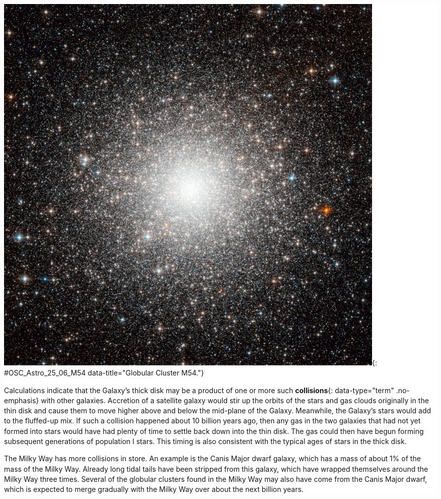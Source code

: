  ![Globular Cluster M54. A nearly perfectly spherical cluster of stars, so dense that the central core appears as a bright patch of light rather than individual stars.](../resources/OSC_Astro_25_06_M54.jpg "This beautiful Hubble Space Telescope image shows the globular cluster that is now believed to be the nucleus of the Sagittarius Dwarf Galaxy. (credit: ESA/Hubble &amp; NASA)"){: #OSC_Astro_25_06_M54 data-title="Globular Cluster M54."}

Calculations indicate that the Galaxy’s thick disk may be a product of one or more such **collisions**{: data-type="term" .no-emphasis} with other galaxies. Accretion of a satellite galaxy would stir up the orbits of the stars and gas clouds originally in the thin disk and cause them to move higher above and below the mid-plane of the Galaxy. Meanwhile, the Galaxy’s stars would add to the fluffed-up mix. If such a collision happened about 10 billion years ago, then any gas in the two galaxies that had not yet formed into stars would have had plenty of time to settle back down into the thin disk. The gas could then have begun forming subsequent generations of population I stars. This timing is also consistent with the typical ages of stars in the thick disk.

The Milky Way has more collisions in store. An example is the Canis Major dwarf galaxy, which has a mass of about 1% of the mass of the Milky Way. Already long tidal tails have been stripped from this galaxy, which have wrapped themselves around the Milky Way three times. Several of the globular clusters found in the Milky Way may also have come from the Canis Major dwarf, which is expected to merge gradually with the Milky Way over about the next billion years.
